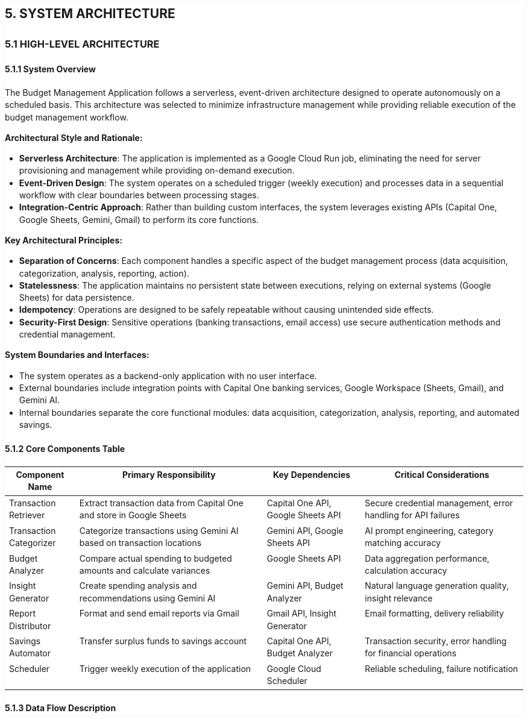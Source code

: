 ## 5. SYSTEM ARCHITECTURE

### 5.1 HIGH-LEVEL ARCHITECTURE

#### 5.1.1 System Overview

The Budget Management Application follows a serverless, event-driven architecture designed to operate autonomously on a scheduled basis. This architecture was selected to minimize infrastructure management while providing reliable execution of the budget management workflow.

**Architectural Style and Rationale:**
- **Serverless Architecture**: The application is implemented as a Google Cloud Run job, eliminating the need for server provisioning and management while providing on-demand execution.
- **Event-Driven Design**: The system operates on a scheduled trigger (weekly execution) and processes data in a sequential workflow with clear boundaries between processing stages.
- **Integration-Centric Approach**: Rather than building custom interfaces, the system leverages existing APIs (Capital One, Google Sheets, Gemini, Gmail) to perform its core functions.

**Key Architectural Principles:**
- **Separation of Concerns**: Each component handles a specific aspect of the budget management process (data acquisition, categorization, analysis, reporting, action).
- **Statelessness**: The application maintains no persistent state between executions, relying on external systems (Google Sheets) for data persistence.
- **Idempotency**: Operations are designed to be safely repeatable without causing unintended side effects.
- **Security-First Design**: Sensitive operations (banking transactions, email access) use secure authentication methods and credential management.

**System Boundaries and Interfaces:**
- The system operates as a backend-only application with no user interface.
- External boundaries include integration points with Capital One banking services, Google Workspace (Sheets, Gmail), and Gemini AI.
- Internal boundaries separate the core functional modules: data acquisition, categorization, analysis, reporting, and automated savings.

#### 5.1.2 Core Components Table

| Component Name | Primary Responsibility | Key Dependencies | Critical Considerations |
|----------------|------------------------|------------------|-------------------------|
| Transaction Retriever | Extract transaction data from Capital One and store in Google Sheets | Capital One API, Google Sheets API | Secure credential management, error handling for API failures |
| Transaction Categorizer | Categorize transactions using Gemini AI based on transaction locations | Gemini API, Google Sheets API | AI prompt engineering, category matching accuracy |
| Budget Analyzer | Compare actual spending to budgeted amounts and calculate variances | Google Sheets API | Data aggregation performance, calculation accuracy |
| Insight Generator | Create spending analysis and recommendations using Gemini AI | Gemini API, Budget Analyzer | Natural language generation quality, insight relevance |
| Report Distributor | Format and send email reports via Gmail | Gmail API, Insight Generator | Email formatting, delivery reliability |
| Savings Automator | Transfer surplus funds to savings account | Capital One API, Budget Analyzer | Transaction security, error handling for financial operations |
| Scheduler | Trigger weekly execution of the application | Google Cloud Scheduler | Reliable scheduling, failure notification |

#### 5.1.3 Data Flow Description
